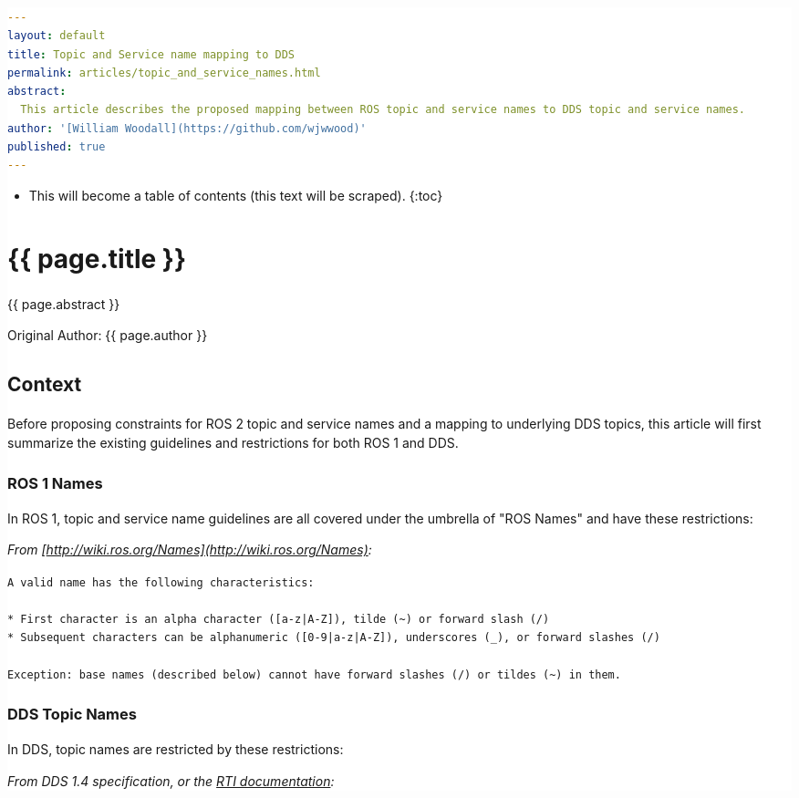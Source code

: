 ```yaml
---
layout: default
title: Topic and Service name mapping to DDS
permalink: articles/topic_and_service_names.html
abstract:
  This article describes the proposed mapping between ROS topic and service names to DDS topic and service names.
author: '[William Woodall](https://github.com/wjwwood)'
published: true
---
```


- This will become a table of contents (this text will be scraped).
{:toc}

# {{ page.title }}

<div class="abstract" markdown="1">
{{ page.abstract }}
</div>

Original Author: {{ page.author }}

## Context

Before proposing constraints for ROS 2 topic and service names and a mapping to underlying DDS topics, this article will first summarize the existing guidelines and restrictions for both ROS 1 and DDS.

### ROS 1 Names

In ROS 1, topic and service name guidelines are all covered under the umbrella of "ROS Names" and have these restrictions:

*From [http://wiki.ros.org/Names](http://wiki.ros.org/Names):*

```
A valid name has the following characteristics:

* First character is an alpha character ([a-z|A-Z]), tilde (~) or forward slash (/)
* Subsequent characters can be alphanumeric ([0-9|a-z|A-Z]), underscores (_), or forward slashes (/)

Exception: base names (described below) cannot have forward slashes (/) or tildes (~) in them.
```

### DDS Topic Names

In DDS, topic names are restricted by these restrictions:

*From DDS 1.4 specification, or the [RTI documentation](http://community.rti.com/rti-doc/510/ndds/doc/html/api_cpp/group__DDSQueryAndFilterSyntaxModule.html):*
